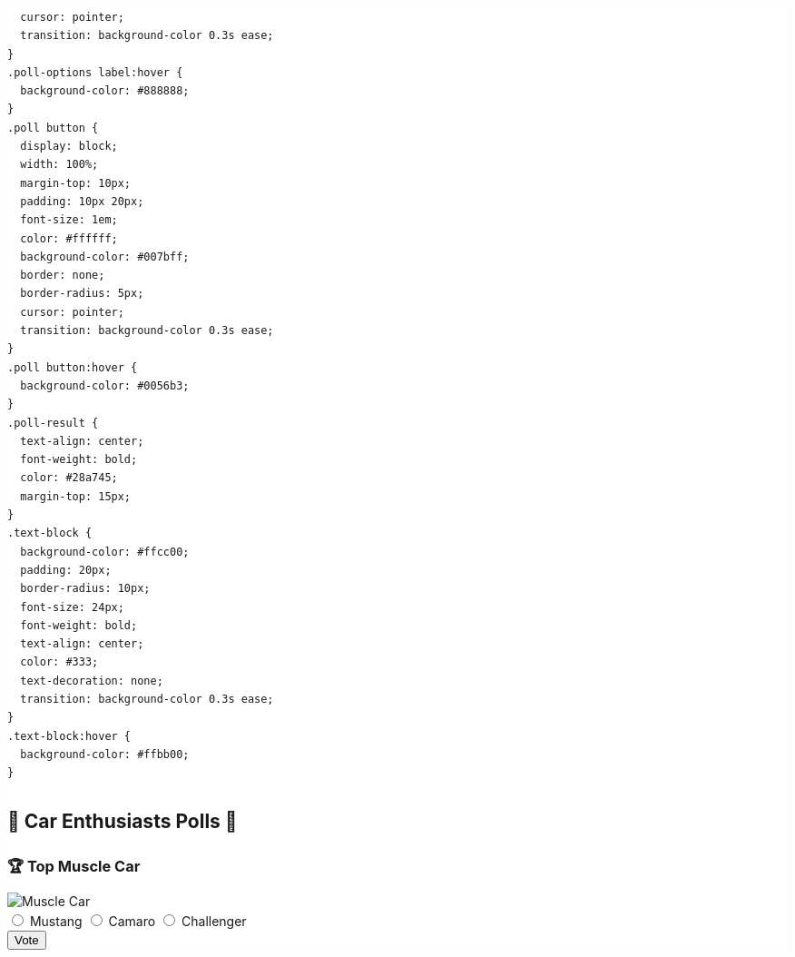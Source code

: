       cursor: pointer;
      transition: background-color 0.3s ease;
    }
    .poll-options label:hover {
      background-color: #888888;
    }
    .poll button {
      display: block;
      width: 100%;
      margin-top: 10px;
      padding: 10px 20px;
      font-size: 1em;
      color: #ffffff;
      background-color: #007bff;
      border: none;
      border-radius: 5px;
      cursor: pointer;
      transition: background-color 0.3s ease;
    }
    .poll button:hover {
      background-color: #0056b3;
    }
    .poll-result {
      text-align: center;
      font-weight: bold;
      color: #28a745;
      margin-top: 15px;
    }
    .text-block {
      background-color: #ffcc00;
      padding: 20px;
      border-radius: 10px;
      font-size: 24px;
      font-weight: bold;
      text-align: center;
      color: #333;
      text-decoration: none;
      transition: background-color 0.3s ease;
    }
    .text-block:hover {
      background-color: #ffbb00;
    }
  </style>
</head>
<body>

<div class="poll-section">
  <h2>🚗 Car Enthusiasts Polls 🚗</h2>

  
  <div class="poll" id="poll-muscle-car">
    <h3>🏆 Top Muscle Car</h3>
    <img src="https://cf-images.us-east-1.prod.boltdns.net/v1/static/1578086878/a9829624-fe48-49cf-864b-5722cd0a6351/20d37e9e-0e2a-4404-ba9d-bd6af970d325/1920x1080/match/image.jpg" alt="Muscle Car">
    <form onsubmit="return false;">
      <div class="poll-options">
        <label><input type="radio" name="muscleCar" value="Mustang"> Mustang</label>
        <label><input type="radio" name="muscleCar" value="Camaro"> Camaro</label>
        <label><input type="radio" name="muscleCar" value="Challenger"> Challenger</label>
      </div>
      <button type="button" onclick="handleVote('poll-muscle-car', 'Top Muscle Car', 'muscleCar')">Vote</button>
    </form>
    <p class="poll-result" id="pollResult-muscle-car"></p>
  </div> 
